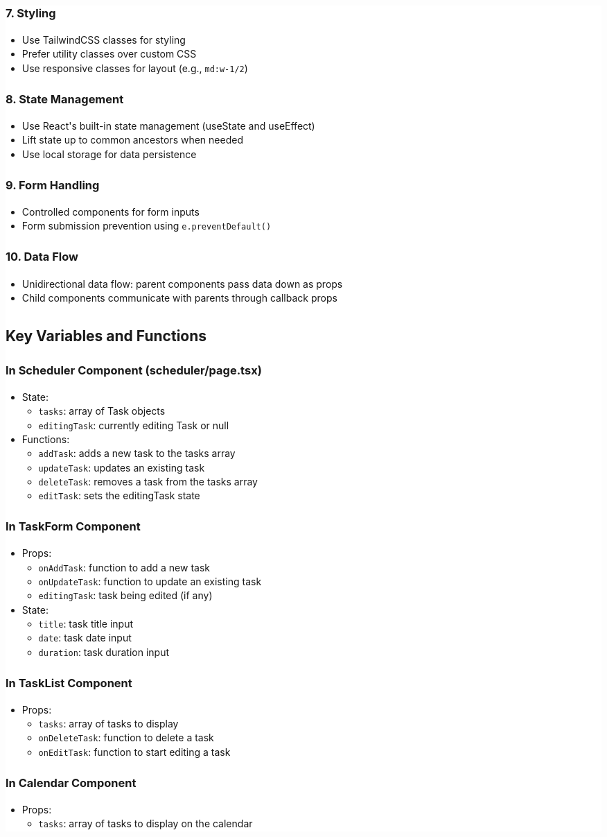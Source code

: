 ### 7. Styling
- Use TailwindCSS classes for styling
- Prefer utility classes over custom CSS
- Use responsive classes for layout (e.g., `md:w-1/2`)

### 8. State Management
- Use React's built-in state management (useState and useEffect)
- Lift state up to common ancestors when needed
- Use local storage for data persistence

### 9. Form Handling
- Controlled components for form inputs
- Form submission prevention using `e.preventDefault()`

### 10. Data Flow
- Unidirectional data flow: parent components pass data down as props
- Child components communicate with parents through callback props

## Key Variables and Functions

### In Scheduler Component (scheduler/page.tsx)
- State:
  - `tasks`: array of Task objects
  - `editingTask`: currently editing Task or null
- Functions:
  - `addTask`: adds a new task to the tasks array
  - `updateTask`: updates an existing task
  - `deleteTask`: removes a task from the tasks array
  - `editTask`: sets the editingTask state

### In TaskForm Component
- Props:
  - `onAddTask`: function to add a new task
  - `onUpdateTask`: function to update an existing task
  - `editingTask`: task being edited (if any)
- State:
  - `title`: task title input
  - `date`: task date input
  - `duration`: task duration input

### In TaskList Component
- Props:
  - `tasks`: array of tasks to display
  - `onDeleteTask`: function to delete a task
  - `onEditTask`: function to start editing a task

### In Calendar Component
- Props:
  - `tasks`: array of tasks to display on the calendar
